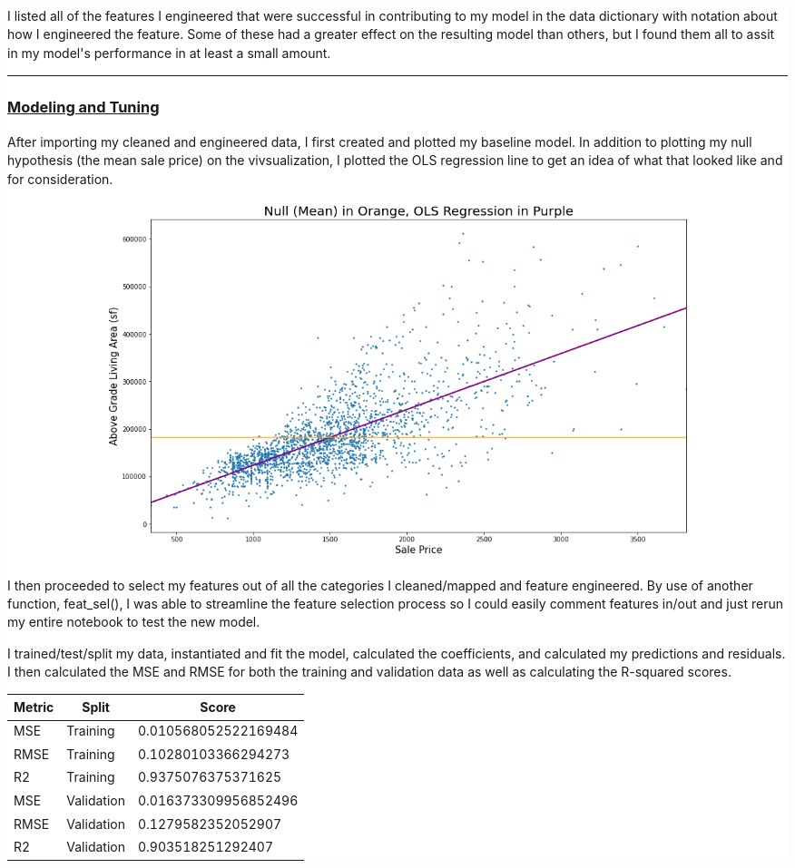 I listed all of the features I engineered that were successful in contributing to my model in the data dictionary with notation about how I engineered the feature. Some of these had a greater effect on the resulting model than others, but I found them all to assit in my model's performance in at least a small amount.

___
### [Modeling and Tuning](https://github.com/jsalisbury731/ames_iowa/blob/master/code/04_Model_Benchmarks_Tuning.ipynb)

After importing my cleaned and engineered data, I first created and plotted my baseline model. In addition to plotting my null hypothesis (the mean sale price) on the vivsualization, I plotted the OLS regression line to get an idea of what that looked like and for consideration.

<div align="center"><img src="./assets/images/null_hypothesis.png" width="75%" height="75%"></div>

I then proceeded to select my features out of all the categories I cleaned/mapped and feature engineered. By use of another function, feat_sel(), I was able to streamline the feature selection process so I could easily comment features in/out and just rerun my entire notebook to test the new model.

I trained/test/split my data, instantiated and fit the model, calculated the coefficients, and calculated my predictions and residuals. I then calculated the MSE and RMSE for both the training and validation data as well as calculating the R-squared scores.

|Metric|Split|Score|
|---|---|---|
|MSE|Training|0.010568052522169484|
|RMSE|Training|0.10280103366294273|
|R2|Training|0.9375076375371625|
|MSE|Validation|0.016373309956852496|
|RMSE|Validation|0.1279582352052907|
|R2|Validation|0.903518251292407|
